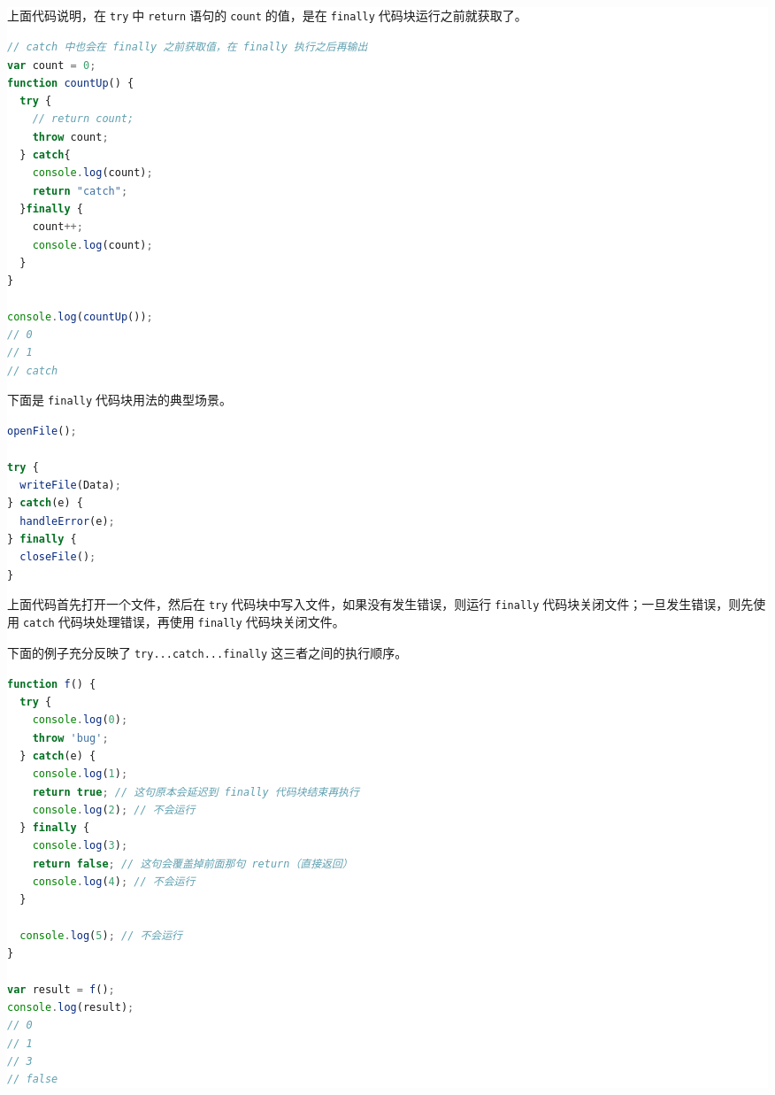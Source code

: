 上面代码说明，在 `try` 中 `return` 语句的 `count` 的值，是在 `finally` 代码块运行之前就获取了。

```js
// catch 中也会在 finally 之前获取值，在 finally 执行之后再输出
var count = 0;
function countUp() {
  try {
    // return count;
    throw count;
  } catch{
    console.log(count);
    return "catch";
  }finally {
    count++;
    console.log(count);
  }
}

console.log(countUp());
// 0
// 1
// catch
```

下面是 `finally` 代码块用法的典型场景。

```js
openFile();

try {
  writeFile(Data);
} catch(e) {
  handleError(e);
} finally {
  closeFile();
}
```

上面代码首先打开一个文件，然后在 `try` 代码块中写入文件，如果没有发生错误，则运行 `finally` 代码块关闭文件；一旦发生错误，则先使用 `catch` 代码块处理错误，再使用 `finally` 代码块关闭文件。

下面的例子充分反映了 `try...catch...finally` 这三者之间的执行顺序。

```js
function f() {
  try {
    console.log(0);
    throw 'bug';
  } catch(e) {
    console.log(1);
    return true; // 这句原本会延迟到 finally 代码块结束再执行
    console.log(2); // 不会运行
  } finally {
    console.log(3);
    return false; // 这句会覆盖掉前面那句 return（直接返回）
    console.log(4); // 不会运行
  }

  console.log(5); // 不会运行
}

var result = f();
console.log(result);
// 0
// 1
// 3
// false
```